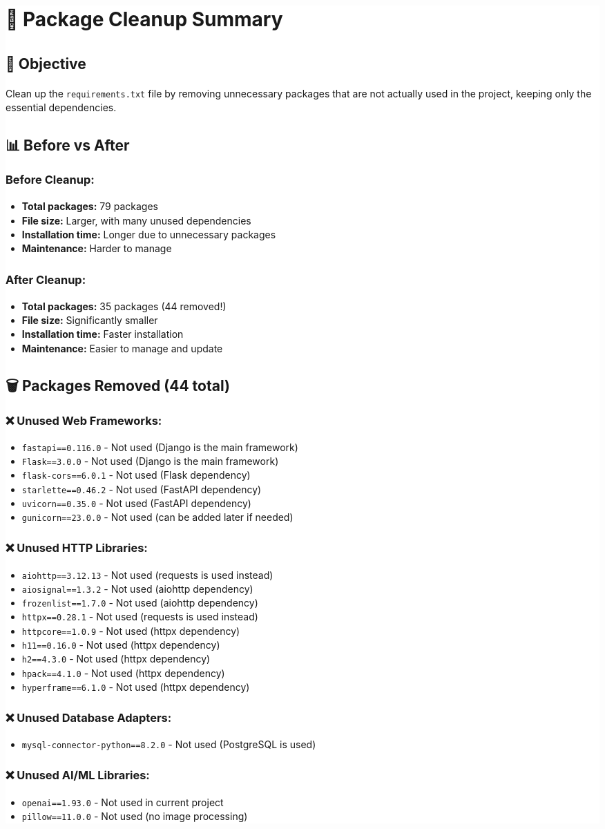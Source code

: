 # 🧹 **Package Cleanup Summary**

## 🎯 **Objective**

Clean up the `requirements.txt` file by removing unnecessary packages that are not actually used in the project, keeping only the essential dependencies.

## 📊 **Before vs After**

### **Before Cleanup:**
- **Total packages:** 79 packages
- **File size:** Larger, with many unused dependencies
- **Installation time:** Longer due to unnecessary packages
- **Maintenance:** Harder to manage

### **After Cleanup:**
- **Total packages:** 35 packages (44 removed!)
- **File size:** Significantly smaller
- **Installation time:** Faster installation
- **Maintenance:** Easier to manage and update

## 🗑️ **Packages Removed (44 total)**

### **❌ Unused Web Frameworks:**
- `fastapi==0.116.0` - Not used (Django is the main framework)
- `Flask==3.0.0` - Not used (Django is the main framework)
- `flask-cors==6.0.1` - Not used (Flask dependency)
- `starlette==0.46.2` - Not used (FastAPI dependency)
- `uvicorn==0.35.0` - Not used (FastAPI dependency)
- `gunicorn==23.0.0` - Not used (can be added later if needed)

### **❌ Unused HTTP Libraries:**
- `aiohttp==3.12.13` - Not used (requests is used instead)
- `aiosignal==1.3.2` - Not used (aiohttp dependency)
- `frozenlist==1.7.0` - Not used (aiohttp dependency)
- `httpx==0.28.1` - Not used (requests is used instead)
- `httpcore==1.0.9` - Not used (httpx dependency)
- `h11==0.16.0` - Not used (httpx dependency)
- `h2==4.3.0` - Not used (httpx dependency)
- `hpack==4.1.0` - Not used (httpx dependency)
- `hyperframe==6.1.0` - Not used (httpx dependency)

### **❌ Unused Database Adapters:**
- `mysql-connector-python==8.2.0` - Not used (PostgreSQL is used)

### **❌ Unused AI/ML Libraries:**
- `openai==1.93.0` - Not used in current project
- `pillow==11.0.0` - Not used (no image processing)
